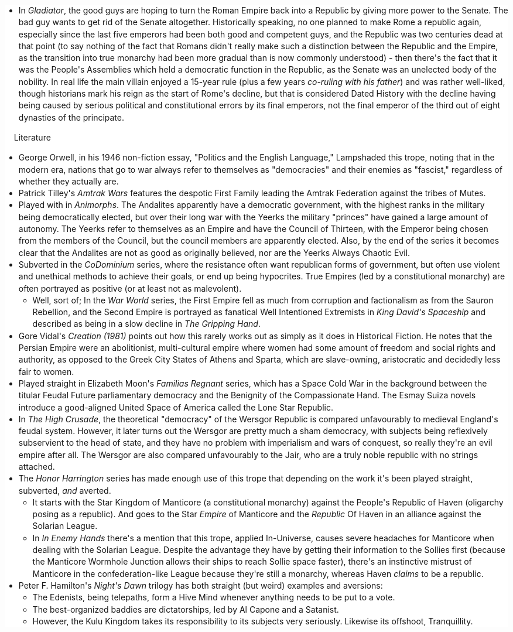 -   In _Gladiator_, the good guys are hoping to turn the Roman Empire back into a Republic by giving more power to the Senate. The bad guy wants to get rid of the Senate altogether. Historically speaking, no one planned to make Rome a republic again, especially since the last five emperors had been both good and competent guys, and the Republic was two centuries dead at that point (to say nothing of the fact that Romans didn't really make such a distinction between the Republic and the Empire, as the transition into true monarchy had been more gradual than is now commonly understood) - then there's the fact that it was the People's Assemblies which held a democratic function in the Republic, as the Senate was an unelected body of the nobility. In real life the main villain enjoyed a 15-year rule (plus a few years _co-ruling with his father_) and was rather well-liked, though historians mark his reign as the start of Rome's decline, but that is considered Dated History with the decline having being caused by serious political and constitutional errors by its final emperors, not the final emperor of the third out of eight dynasties of the principate.

    Literature 

-   George Orwell, in his 1946 non-fiction essay, "Politics and the English Language," Lampshaded this trope, noting that in the modern era, nations that go to war always refer to themselves as "democracies" and their enemies as "fascist," regardless of whether they actually are.
-   Patrick Tilley's _Amtrak Wars_ features the despotic First Family leading the Amtrak Federation against the tribes of Mutes.
-   Played with in _Animorphs_. The Andalites apparently have a democratic government, with the highest ranks in the military being democratically elected, but over their long war with the Yeerks the military "princes" have gained a large amount of autonomy. The Yeerks refer to themselves as an Empire and have the Council of Thirteen, with the Emperor being chosen from the members of the Council, but the council members are apparently elected. Also, by the end of the series it becomes clear that the Andalites are not as good as originally believed, nor are the Yeerks Always Chaotic Evil.
-   Subverted in the _CoDominium_ series, where the resistance often want republican forms of government, but often use violent and unethical methods to achieve their goals, or end up being hypocrites. True Empires (led by a constitutional monarchy) are often portrayed as positive (or at least not as malevolent).
    -   Well, sort of; In the _War World_ series, the First Empire fell as much from corruption and factionalism as from the Sauron Rebellion, and the Second Empire is portrayed as fanatical Well Intentioned Extremists in _King David's Spaceship_ and described as being in a slow decline in _The Gripping Hand_.
-   Gore Vidal's _Creation (1981)_ points out how this rarely works out as simply as it does in Historical Fiction. He notes that the Persian Empire were an abolitionist, multi-cultural empire where women had some amount of freedom and social rights and authority, as opposed to the Greek City States of Athens and Sparta, which are slave-owning, aristocratic and decidedly less fair to women.
-   Played straight in Elizabeth Moon's _Familias Regnant_ series, which has a Space Cold War in the background between the titular Feudal Future parliamentary democracy and the Benignity of the Compassionate Hand. The Esmay Suiza novels introduce a good-aligned United Space of America called the Lone Star Republic.
-   In _The High Crusade_, the theoretical "democracy" of the Wersgor Republic is compared unfavourably to medieval England's feudal system. However, it later turns out the Wersgor are pretty much a sham democracy, with subjects being reflexively subservient to the head of state, and they have no problem with imperialism and wars of conquest, so really they're an evil empire after all. The Wersgor are also compared unfavourably to the Jair, who are a truly noble republic with no strings attached.
-   The _Honor Harrington_ series has made enough use of this trope that depending on the work it's been played straight, subverted, _and_ averted.
    -   It starts with the Star Kingdom of Manticore (a constitutional monarchy) against the People's Republic of Haven (oligarchy posing as a republic). And goes to the Star _Empire_ of Manticore and the _Republic_ Of Haven in an alliance against the Solarian League.
    -   In _In Enemy Hands_ there's a mention that this trope, applied In-Universe, causes severe headaches for Manticore when dealing with the Solarian League. Despite the advantage they have by getting their information to the Sollies first (because the Manticore Wormhole Junction allows their ships to reach Sollie space faster), there's an instinctive mistrust of Manticore in the confederation-like League because they're still a monarchy, whereas Haven _claims_ to be a republic.
-   Peter F. Hamilton's _Night's Dawn_ trilogy has both straight (but weird) examples and aversions:
    -   The Edenists, being telepaths, form a Hive Mind whenever anything needs to be put to a vote.
    -   The best-organized baddies are dictatorships, led by Al Capone and a Satanist.
    -   However, the Kulu Kingdom takes its responsibility to its subjects very seriously. Likewise its offshoot, Tranquillity.